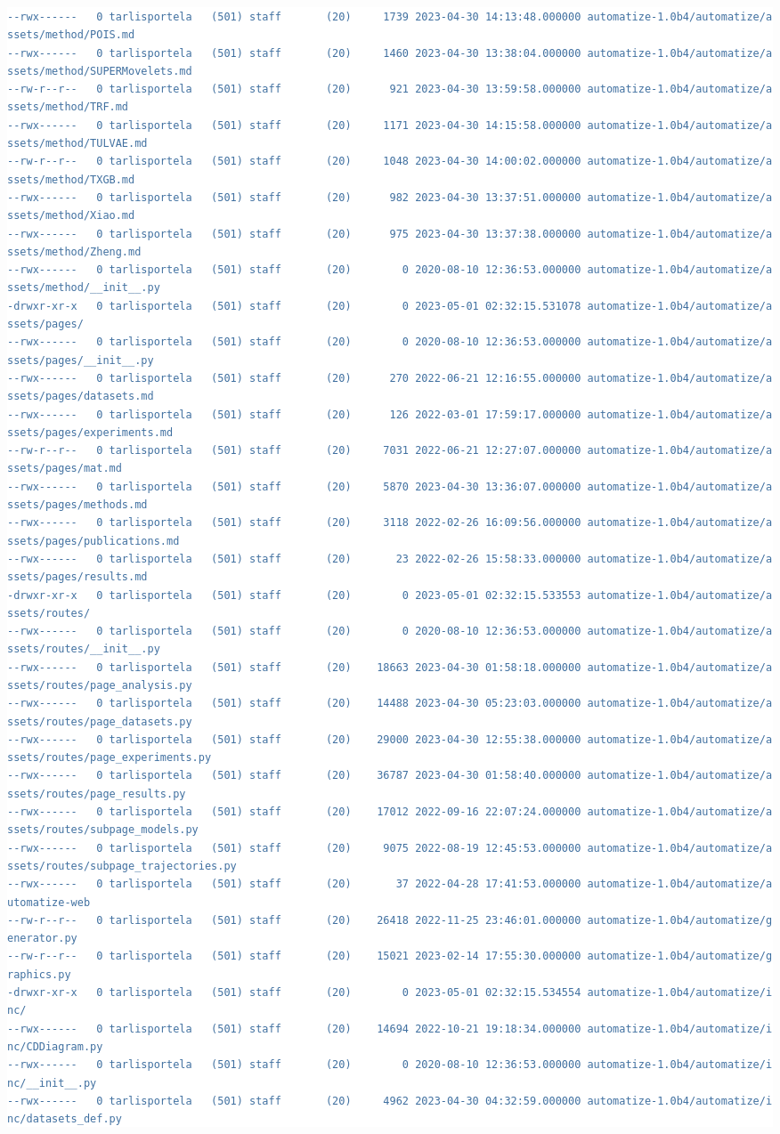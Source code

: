 ```diff
--rwx------   0 tarlisportela   (501) staff       (20)     1739 2023-04-30 14:13:48.000000 automatize-1.0b4/automatize/assets/method/POIS.md
--rwx------   0 tarlisportela   (501) staff       (20)     1460 2023-04-30 13:38:04.000000 automatize-1.0b4/automatize/assets/method/SUPERMovelets.md
--rw-r--r--   0 tarlisportela   (501) staff       (20)      921 2023-04-30 13:59:58.000000 automatize-1.0b4/automatize/assets/method/TRF.md
--rwx------   0 tarlisportela   (501) staff       (20)     1171 2023-04-30 14:15:58.000000 automatize-1.0b4/automatize/assets/method/TULVAE.md
--rw-r--r--   0 tarlisportela   (501) staff       (20)     1048 2023-04-30 14:00:02.000000 automatize-1.0b4/automatize/assets/method/TXGB.md
--rwx------   0 tarlisportela   (501) staff       (20)      982 2023-04-30 13:37:51.000000 automatize-1.0b4/automatize/assets/method/Xiao.md
--rwx------   0 tarlisportela   (501) staff       (20)      975 2023-04-30 13:37:38.000000 automatize-1.0b4/automatize/assets/method/Zheng.md
--rwx------   0 tarlisportela   (501) staff       (20)        0 2020-08-10 12:36:53.000000 automatize-1.0b4/automatize/assets/method/__init__.py
-drwxr-xr-x   0 tarlisportela   (501) staff       (20)        0 2023-05-01 02:32:15.531078 automatize-1.0b4/automatize/assets/pages/
--rwx------   0 tarlisportela   (501) staff       (20)        0 2020-08-10 12:36:53.000000 automatize-1.0b4/automatize/assets/pages/__init__.py
--rwx------   0 tarlisportela   (501) staff       (20)      270 2022-06-21 12:16:55.000000 automatize-1.0b4/automatize/assets/pages/datasets.md
--rwx------   0 tarlisportela   (501) staff       (20)      126 2022-03-01 17:59:17.000000 automatize-1.0b4/automatize/assets/pages/experiments.md
--rw-r--r--   0 tarlisportela   (501) staff       (20)     7031 2022-06-21 12:27:07.000000 automatize-1.0b4/automatize/assets/pages/mat.md
--rwx------   0 tarlisportela   (501) staff       (20)     5870 2023-04-30 13:36:07.000000 automatize-1.0b4/automatize/assets/pages/methods.md
--rwx------   0 tarlisportela   (501) staff       (20)     3118 2022-02-26 16:09:56.000000 automatize-1.0b4/automatize/assets/pages/publications.md
--rwx------   0 tarlisportela   (501) staff       (20)       23 2022-02-26 15:58:33.000000 automatize-1.0b4/automatize/assets/pages/results.md
-drwxr-xr-x   0 tarlisportela   (501) staff       (20)        0 2023-05-01 02:32:15.533553 automatize-1.0b4/automatize/assets/routes/
--rwx------   0 tarlisportela   (501) staff       (20)        0 2020-08-10 12:36:53.000000 automatize-1.0b4/automatize/assets/routes/__init__.py
--rwx------   0 tarlisportela   (501) staff       (20)    18663 2023-04-30 01:58:18.000000 automatize-1.0b4/automatize/assets/routes/page_analysis.py
--rwx------   0 tarlisportela   (501) staff       (20)    14488 2023-04-30 05:23:03.000000 automatize-1.0b4/automatize/assets/routes/page_datasets.py
--rwx------   0 tarlisportela   (501) staff       (20)    29000 2023-04-30 12:55:38.000000 automatize-1.0b4/automatize/assets/routes/page_experiments.py
--rwx------   0 tarlisportela   (501) staff       (20)    36787 2023-04-30 01:58:40.000000 automatize-1.0b4/automatize/assets/routes/page_results.py
--rwx------   0 tarlisportela   (501) staff       (20)    17012 2022-09-16 22:07:24.000000 automatize-1.0b4/automatize/assets/routes/subpage_models.py
--rwx------   0 tarlisportela   (501) staff       (20)     9075 2022-08-19 12:45:53.000000 automatize-1.0b4/automatize/assets/routes/subpage_trajectories.py
--rwx------   0 tarlisportela   (501) staff       (20)       37 2022-04-28 17:41:53.000000 automatize-1.0b4/automatize/automatize-web
--rw-r--r--   0 tarlisportela   (501) staff       (20)    26418 2022-11-25 23:46:01.000000 automatize-1.0b4/automatize/generator.py
--rw-r--r--   0 tarlisportela   (501) staff       (20)    15021 2023-02-14 17:55:30.000000 automatize-1.0b4/automatize/graphics.py
-drwxr-xr-x   0 tarlisportela   (501) staff       (20)        0 2023-05-01 02:32:15.534554 automatize-1.0b4/automatize/inc/
--rwx------   0 tarlisportela   (501) staff       (20)    14694 2022-10-21 19:18:34.000000 automatize-1.0b4/automatize/inc/CDDiagram.py
--rwx------   0 tarlisportela   (501) staff       (20)        0 2020-08-10 12:36:53.000000 automatize-1.0b4/automatize/inc/__init__.py
--rwx------   0 tarlisportela   (501) staff       (20)     4962 2023-04-30 04:32:59.000000 automatize-1.0b4/automatize/inc/datasets_def.py
```